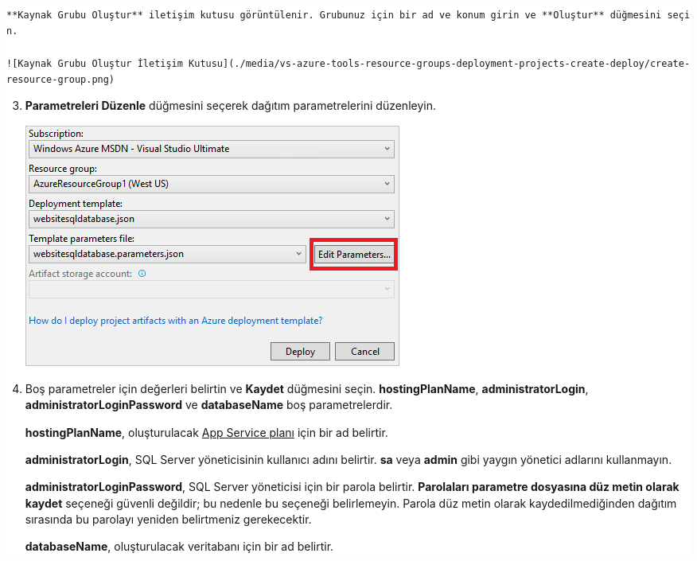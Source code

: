     **Kaynak Grubu Oluştur** iletişim kutusu görüntülenir. Grubunuz için bir ad ve konum girin ve **Oluştur** düğmesini seçin.
   
    ![Kaynak Grubu Oluştur İletişim Kutusu](./media/vs-azure-tools-resource-groups-deployment-projects-create-deploy/create-resource-group.png)
3. **Parametreleri Düzenle** düğmesini seçerek dağıtım parametrelerini düzenleyin.
   
    ![Parametreleri Düzenle düğmesi](./media/vs-azure-tools-resource-groups-deployment-projects-create-deploy/edit-parameters.png)
4. Boş parametreler için değerleri belirtin ve **Kaydet** düğmesini seçin. **hostingPlanName**, **administratorLogin**, **administratorLoginPassword** ve **databaseName** boş parametrelerdir.
   
    **hostingPlanName**, oluşturulacak [App Service planı](app-service/azure-web-sites-web-hosting-plans-in-depth-overview.md) için bir ad belirtir. 
   
    **administratorLogin**, SQL Server yöneticisinin kullanıcı adını belirtir. **sa** veya **admin** gibi yaygın yönetici adlarını kullanmayın. 
   
    **administratorLoginPassword**, SQL Server yöneticisi için bir parola belirtir. **Parolaları parametre dosyasına düz metin olarak kaydet** seçeneği güvenli değildir; bu nedenle bu seçeneği belirlemeyin. Parola düz metin olarak kaydedilmediğinden dağıtım sırasında bu parolayı yeniden belirtmeniz gerekecektir. 
   
    **databaseName**, oluşturulacak veritabanı için bir ad belirtir. 
   